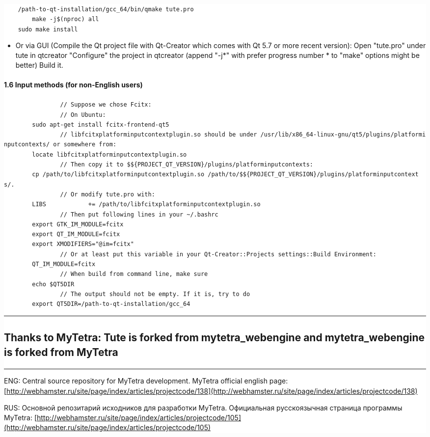 ```
	/path-to-qt-installation/gcc_64/bin/qmake tute.pro
        make -j$(nproc) all
	sudo make install
```
* Or via GUI (Compile the Qt project file with Qt-Creator which comes with Qt 5.7 or more recent version):
        Open "tute.pro" under tute in qtcreator
        "Configure" the project in qtcreator (append "-j*" with prefer progress number * to "make" options might be better)
        Build it.

#### 1.6 Input methods (for non-English users)
```
                // Suppose we chose Fcitx:
                // On Ubuntu:
        sudo apt-get install fcitx-frontend-qt5
                // libfcitxplatforminputcontextplugin.so should be under /usr/lib/x86_64-linux-gnu/qt5/plugins/platforminputcontexts/ or somewhere from:
        locate libfcitxplatforminputcontextplugin.so
                // Then copy it to $${PROJECT_QT_VERSION}/plugins/platforminputcontexts:
        cp /path/to/libfcitxplatforminputcontextplugin.so /path/to/$${PROJECT_QT_VERSION}/plugins/platforminputcontexts/.
                // Or modify tute.pro with:
        LIBS            += /path/to/libfcitxplatforminputcontextplugin.so
                // Then put following lines in your ~/.bashrc
        export GTK_IM_MODULE=fcitx
        export QT_IM_MODULE=fcitx
        export XMODIFIERS="@im=fcitx"
                // Or at least put this variable in your Qt-Creator::Projects settings::Build Environment:
        QT_IM_MODULE=fcitx
                // When build from command line, make sure
        echo $QT5DIR
                // The output should not be empty. If it is, try to do
        export QT5DIR=/path-to-qt-installation/gcc_64

```

_______________________________________________________________________

## Thanks to MyTetra: Tute is forked from mytetra_webengine and mytetra_webengine is forked from MyTetra
_______________________________________________________________________

ENG: Central source repository for MyTetra development.
MyTetra official english page: [http://webhamster.ru/site/page/index/articles/projectcode/138](http://webhamster.ru/site/page/index/articles/projectcode/138)

RUS: Основной репозитарий исходников для разработки MyTetra.
Официальная русскоязычная страница программы MyTetra: [http://webhamster.ru/site/page/index/articles/projectcode/105](http://webhamster.ru/site/page/index/articles/projectcode/105)
